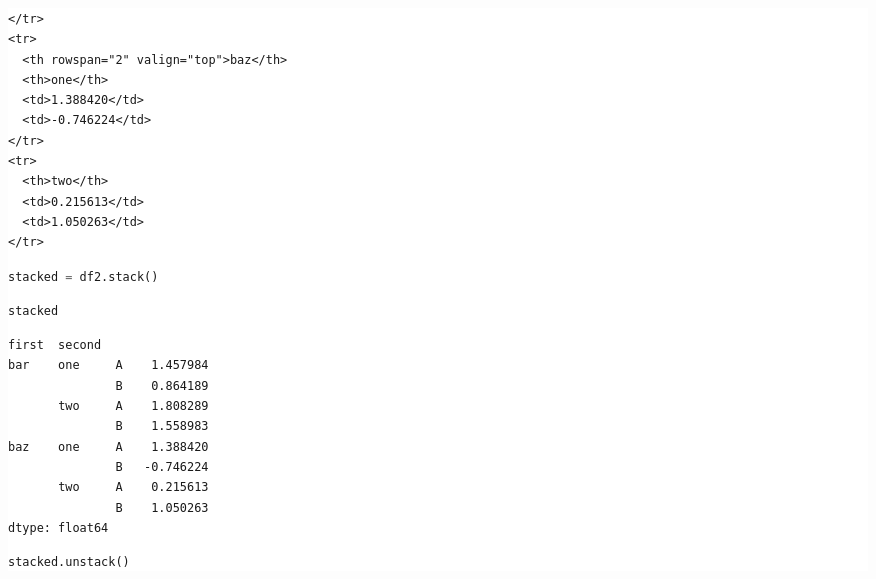     </tr>
    <tr>
      <th rowspan="2" valign="top">baz</th>
      <th>one</th>
      <td>1.388420</td>
      <td>-0.746224</td>
    </tr>
    <tr>
      <th>two</th>
      <td>0.215613</td>
      <td>1.050263</td>
    </tr>
  </tbody>
</table>
</div>




```python
stacked = df2.stack()
```


```python
stacked
```




    first  second   
    bar    one     A    1.457984
                   B    0.864189
           two     A    1.808289
                   B    1.558983
    baz    one     A    1.388420
                   B   -0.746224
           two     A    0.215613
                   B    1.050263
    dtype: float64




```python
stacked.unstack()
```




<div>
<style scoped>
    .dataframe tbody tr th:only-of-type {
        vertical-align: middle;
    }

    .dataframe tbody tr th {
        vertical-align: top;
    }
